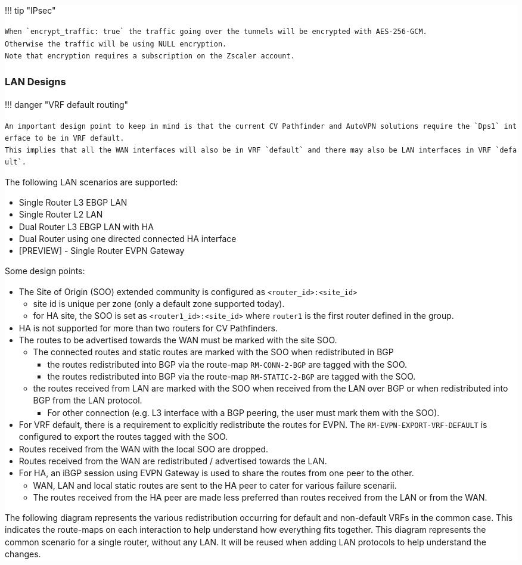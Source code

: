 !!! tip "IPsec"

    When `encrypt_traffic: true` the traffic going over the tunnels will be encrypted with AES-256-GCM.
    Otherwise the traffic will be using NULL encryption.
    Note that encryption requires a subscription on the Zscaler account.

### LAN Designs

!!! danger "VRF default routing"

    An important design point to keep in mind is that the current CV Pathfinder and AutoVPN solutions require the `Dps1` interface to be in VRF default.
    This implies that all the WAN interfaces will also be in VRF `default` and there may also be LAN interfaces in VRF `default`.

The following LAN scenarios are supported:

- Single Router L3 EBGP LAN
- Single Router L2 LAN
- Dual Router L3 EBGP LAN with HA
- Dual Router using one directed connected HA interface
- [PREVIEW] - Single Router EVPN Gateway

Some design points:

- The Site of Origin (SOO) extended community is configured as `<router_id>:<site_id>`
  - site id is unique per zone (only a default zone supported today).
  - for HA site, the SOO is set as `<router1_id>:<site_id>` where `router1` is the first router defined in the group.
- HA is not supported for more than two routers for CV Pathfinders.
- The routes to be advertised towards the WAN must be marked with the site SOO.
  - The connected routes and static routes are marked with the SOO when
    redistributed in BGP
    - the routes redistributed into BGP via the route-map `RM-CONN-2-BGP` are tagged with the SOO.
    - the routes redistributed into BGP via the route-map `RM-STATIC-2-BGP` are tagged with the SOO.
  - the routes received from LAN are marked with the SOO when received from the LAN over BGP or when redistributed into BGP from the LAN protocol.
    - For other connection (e.g. L3 interface with a BGP peering, the user must mark them with the SOO).
- For VRF default, there is a requirement to explicitly redistribute the routes for EVPN. The `RM-EVPN-EXPORT-VRF-DEFAULT` is configured to export the routes tagged with the SOO.
- Routes received from the WAN with the local SOO are dropped.
- Routes received from the WAN are redistributed / advertised towards the LAN.
- For HA, an iBGP session using EVPN Gateway is used to share the routes from one peer to the other.
  - WAN, LAN and local static routes are sent to the HA peer to cater for various failure scenarii.
  - The routes received from the HA peer are made less preferred than routes received from the LAN or from the WAN.

The following diagram represents the various redistribution occurring for default
and non-default VRFs in the common case. This indicates the route-maps on each
interaction to help understand how everything fits together. This diagram
represents the common scenario for a single router, without any LAN. It will be
reused when adding LAN protocols to help understand the changes.
